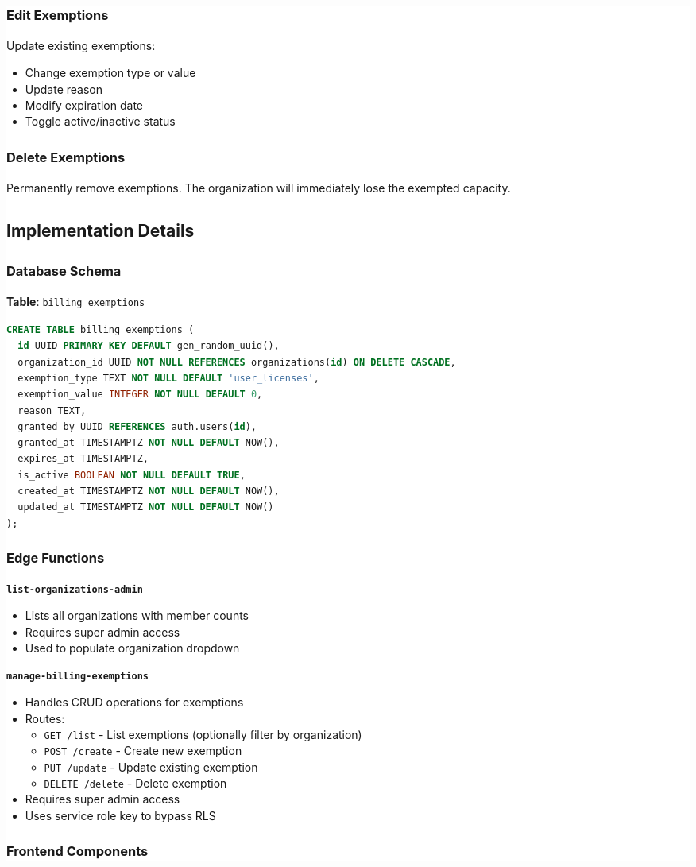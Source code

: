 ### Edit Exemptions

Update existing exemptions:

- Change exemption type or value
- Update reason
- Modify expiration date
- Toggle active/inactive status

### Delete Exemptions

Permanently remove exemptions. The organization will immediately lose the exempted capacity.

## Implementation Details

### Database Schema

**Table**: `billing_exemptions`

```sql
CREATE TABLE billing_exemptions (
  id UUID PRIMARY KEY DEFAULT gen_random_uuid(),
  organization_id UUID NOT NULL REFERENCES organizations(id) ON DELETE CASCADE,
  exemption_type TEXT NOT NULL DEFAULT 'user_licenses',
  exemption_value INTEGER NOT NULL DEFAULT 0,
  reason TEXT,
  granted_by UUID REFERENCES auth.users(id),
  granted_at TIMESTAMPTZ NOT NULL DEFAULT NOW(),
  expires_at TIMESTAMPTZ,
  is_active BOOLEAN NOT NULL DEFAULT TRUE,
  created_at TIMESTAMPTZ NOT NULL DEFAULT NOW(),
  updated_at TIMESTAMPTZ NOT NULL DEFAULT NOW()
);
```

### Edge Functions

**`list-organizations-admin`**
- Lists all organizations with member counts
- Requires super admin access
- Used to populate organization dropdown

**`manage-billing-exemptions`**
- Handles CRUD operations for exemptions
- Routes:
  - `GET /list` - List exemptions (optionally filter by organization)
  - `POST /create` - Create new exemption
  - `PUT /update` - Update existing exemption
  - `DELETE /delete` - Delete exemption
- Requires super admin access
- Uses service role key to bypass RLS

### Frontend Components
